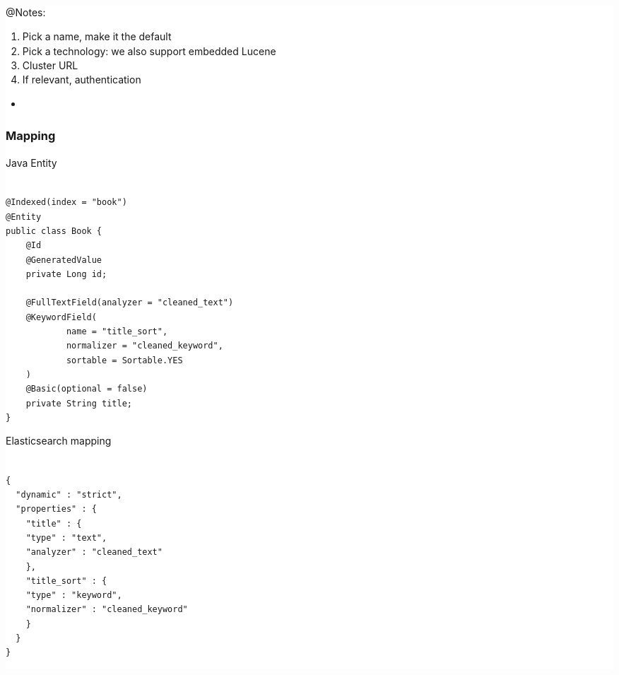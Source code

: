 @Notes:

1. Pick a name, make it the default
1. Pick a technology: we also support embedded Lucene
1. Cluster URL
1. If relevant, authentication

-



### Mapping

<div class="column">
Java Entity

<pre><code class="lang-java" data-trim data-noescape>
<span class="fragment" data-fragment-index="1">@Indexed(index = "book")</span>
@Entity
public class Book {
	@Id
	@GeneratedValue
	private Long id;

	<span class="fragment" data-fragment-index="2">@FullTextField(analyzer = "cleaned_text")</span>
	<span class="fragment" data-fragment-index="3">@KeywordField(
			name = "title_sort",
			normalizer = "cleaned_keyword",
			sortable = Sortable.YES
	)</span>
	@Basic(optional = false)
	private String title;
}
</code></pre>
</div>

<div class="column">
Elasticsearch mapping
<pre><code class="lang-json" data-trim data-noescape>
<span class="fragment" data-fragment-index="1">{
  "dynamic" : "strict",
  "properties" : {
    <span class="fragment" data-fragment-index="2">"title" : {
  	"type" : "text",
  	"analyzer" : "cleaned_text"
    }</span><span class="fragment" data-fragment-index="3">,
    "title_sort" : {
  	"type" : "keyword",
  	"normalizer" : "cleaned_keyword"
    }</span>
  }
}
</span></code></pre>
</div>
